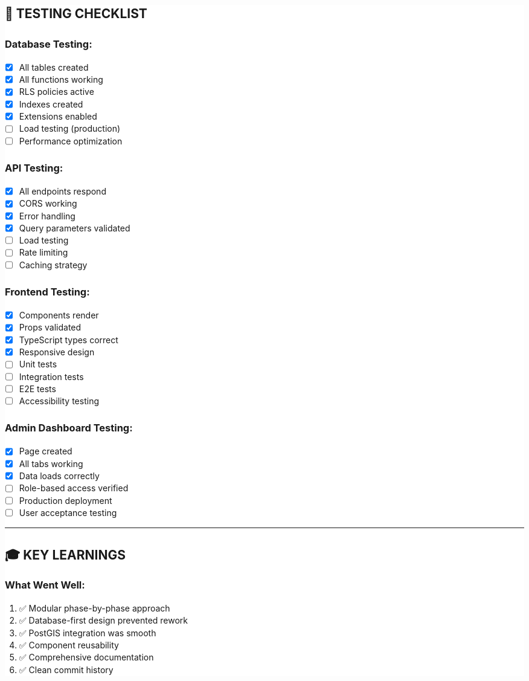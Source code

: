 
## 🧪 TESTING CHECKLIST

### **Database Testing:**
- [x] All tables created
- [x] All functions working
- [x] RLS policies active
- [x] Indexes created
- [x] Extensions enabled
- [ ] Load testing (production)
- [ ] Performance optimization

### **API Testing:**
- [x] All endpoints respond
- [x] CORS working
- [x] Error handling
- [x] Query parameters validated
- [ ] Load testing
- [ ] Rate limiting
- [ ] Caching strategy

### **Frontend Testing:**
- [x] Components render
- [x] Props validated
- [x] TypeScript types correct
- [x] Responsive design
- [ ] Unit tests
- [ ] Integration tests
- [ ] E2E tests
- [ ] Accessibility testing

### **Admin Dashboard Testing:**
- [x] Page created
- [x] All tabs working
- [x] Data loads correctly
- [ ] Role-based access verified
- [ ] Production deployment
- [ ] User acceptance testing

---

## 🎓 KEY LEARNINGS

### **What Went Well:**
1. ✅ Modular phase-by-phase approach
2. ✅ Database-first design prevented rework
3. ✅ PostGIS integration was smooth
4. ✅ Component reusability
5. ✅ Comprehensive documentation
6. ✅ Clean commit history
